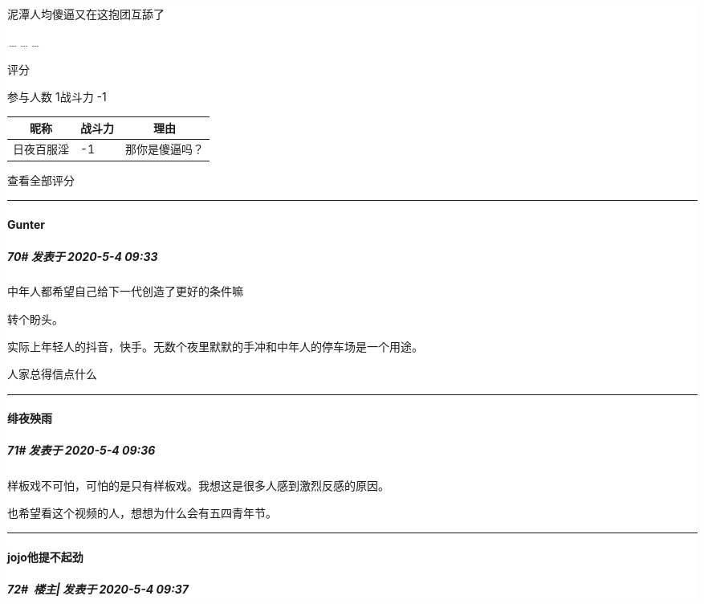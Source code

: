 泥潭人均傻逼又在这抱团互舔了



﹍﹍﹍

评分





 参与人数 1战斗力 -1

|昵称|战斗力|理由|
|----|---|---|
| 日夜百服淫|-1|那你是傻逼吗？|



查看全部评分






*****

####  Gunter  
##### 70#       发表于 2020-5-4 09:33




中年人都希望自己给下一代创造了更好的条件嘛

转个盼头。

实际上年轻人的抖音，快手。无数个夜里默默的手冲和中年人的停车场是一个用途。

人家总得信点什么







*****

####  绯夜殃雨  
##### 71#       发表于 2020-5-4 09:36




样板戏不可怕，可怕的是只有样板戏。我想这是很多人感到激烈反感的原因。

也希望看这个视频的人，想想为什么会有五四青年节。







*****

####  jojo他提不起劲  
##### 72#         楼主| 发表于 2020-5-4 09:37
